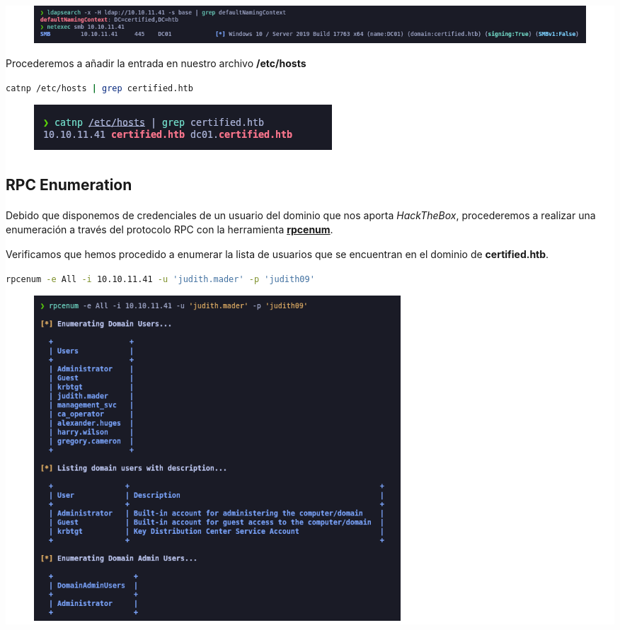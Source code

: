 <figure><img src="../../.gitbook/assets/2471_vmware_Pfp2IWoTZ1.png" alt=""><figcaption></figcaption></figure>

Procederemos a añadir la entrada en nuestro archivo **/etc/hosts**

```bash
catnp /etc/hosts | grep certified.htb
```

<figure><img src="../../.gitbook/assets/2478_vmware_d9FUPBWgOD.png" alt=""><figcaption></figcaption></figure>

## RPC Enumeration

Debido que disponemos de credenciales de un usuario del dominio que nos aporta _HackTheBox_, procederemos a realizar una enumeración a través del protocolo RPC con la herramienta [**rpcenum**](https://github.com/s4vitar/rpcenum).

Verificamos que hemos procedido a enumerar la lista de usuarios que se encuentran en el dominio de **certified.htb**.

```bash
rpcenum -e All -i 10.10.11.41 -u 'judith.mader' -p 'judith09'
```

<figure><img src="../../.gitbook/assets/2472_vmware_PtFB4G8Cxq.png" alt="" width="518"><figcaption></figcaption></figure>

